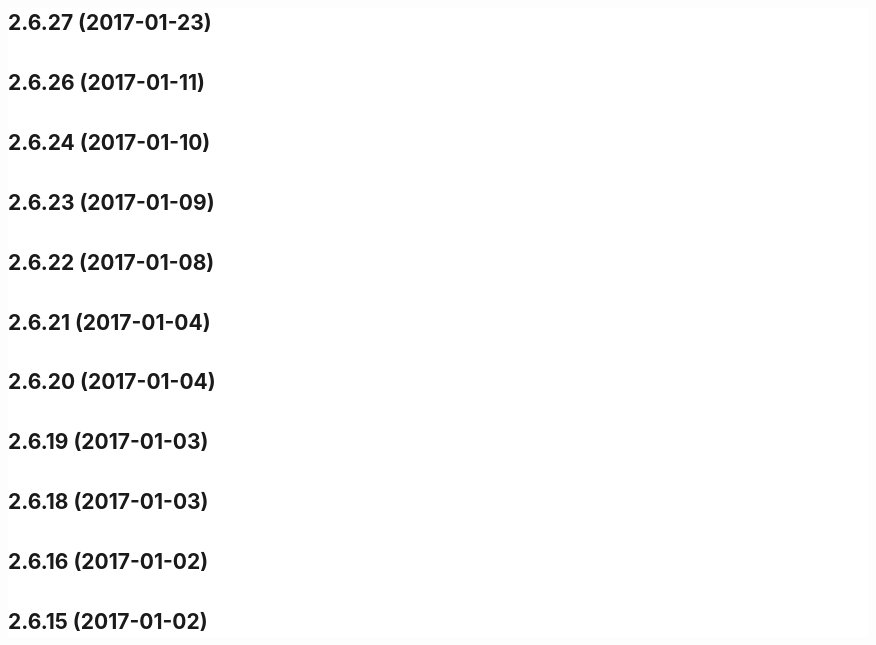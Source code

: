 

<a name="2.6.27"></a>
## 2.6.27 (2017-01-23)



<a name="2.6.26"></a>
## 2.6.26 (2017-01-11)



<a name="2.6.24"></a>
## 2.6.24 (2017-01-10)



<a name="2.6.23"></a>
## 2.6.23 (2017-01-09)



<a name="2.6.22"></a>
## 2.6.22 (2017-01-08)



<a name="2.6.21"></a>
## 2.6.21 (2017-01-04)



<a name="2.6.20"></a>
## 2.6.20 (2017-01-04)



<a name="2.6.19"></a>
## 2.6.19 (2017-01-03)



<a name="2.6.18"></a>
## 2.6.18 (2017-01-03)



<a name="2.6.16"></a>
## 2.6.16 (2017-01-02)



<a name="2.6.15"></a>
## 2.6.15 (2017-01-02)
